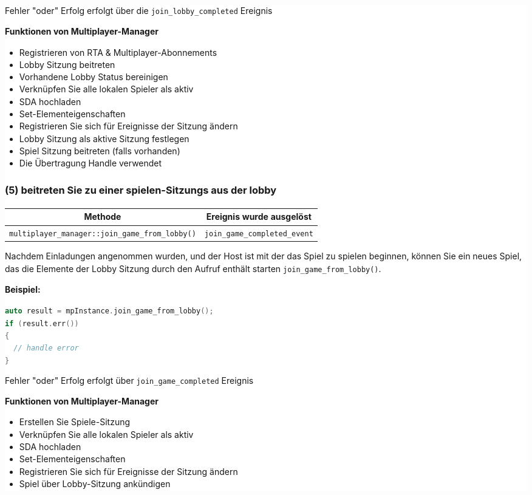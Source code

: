 Fehler "oder" Erfolg erfolgt über die `join_lobby_completed` Ereignis

**Funktionen von Multiplayer-Manager**

* Registrieren von RTA & Multiplayer-Abonnements
* Lobby Sitzung beitreten
 * Vorhandene Lobby Status bereinigen
 * Verknüpfen Sie alle lokalen Spieler als aktiv
 * SDA hochladen
 * Set-Elementeigenschaften
* Registrieren Sie sich für Ereignisse der Sitzung ändern
* Lobby Sitzung als aktive Sitzung festlegen
* Spiel Sitzung beitreten (falls vorhanden)
 * Die Übertragung Handle verwendet

### <a name="5-join-a-game-session-from-the-lobby-a-namejoin-game"></a>(5) beitreten Sie zu einer spielen-Sitzungs aus der lobby <a name="join-game">

| Methode | Ereignis wurde ausgelöst |
|-----|----------------|
| `multiplayer_manager::join_game_from_lobby()` | `join_game_completed_event` |

Nachdem Einladungen angenommen wurden, und der Host ist mit der das Spiel zu spielen beginnen, können Sie ein neues Spiel, das die Elemente der Lobby Sitzung durch den Aufruf enthält starten `join_game_from_lobby()`.

**Beispiel:**

```cpp
auto result = mpInstance.join_game_from_lobby();
if (result.err())
{
  // handle error
}
```

Fehler "oder" Erfolg erfolgt über `join_game_completed` Ereignis

**Funktionen von Multiplayer-Manager**

* Erstellen Sie Spiele-Sitzung
 * Verknüpfen Sie alle lokalen Spieler als aktiv
 * SDA hochladen
 * Set-Elementeigenschaften
* Registrieren Sie sich für Ereignisse der Sitzung ändern
* Spiel über Lobby-Sitzung ankündigen
